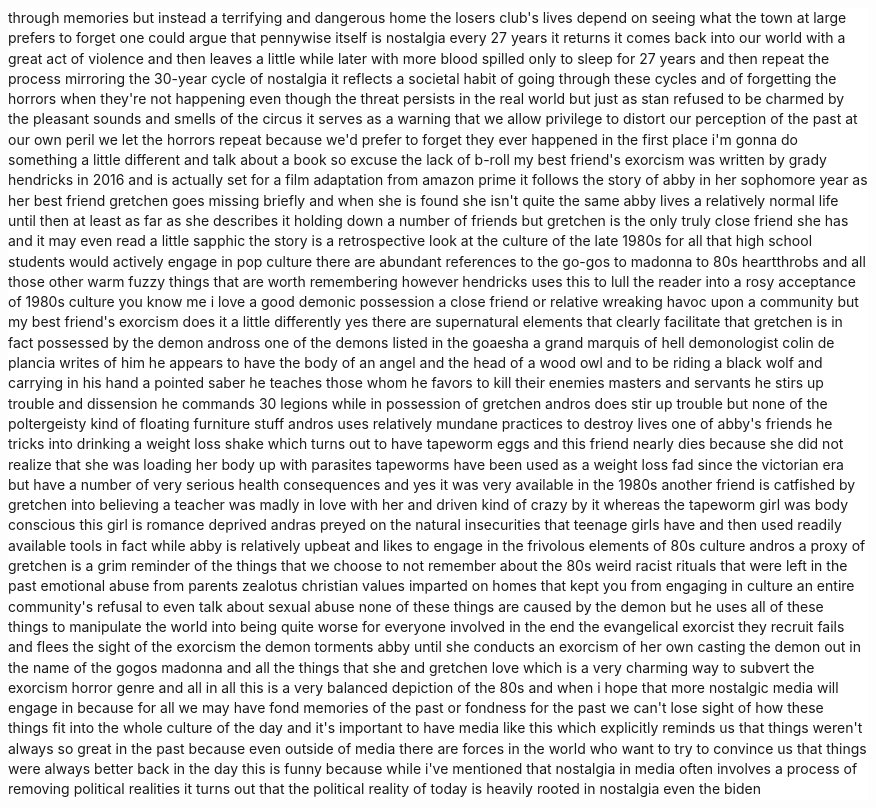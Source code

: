 through memories but instead a terrifying and dangerous home the losers club's
lives depend on seeing what the town at large prefers to forget one could argue
that pennywise itself is nostalgia every 27 years it returns it comes back into
our world with a great act of violence and then leaves a little while later with
more blood spilled only to sleep for 27 years and then repeat the process
mirroring the 30-year cycle of nostalgia it reflects a societal habit of going
through these cycles and of forgetting the horrors when they're not happening
even though the threat persists in the real world but just as stan refused to be
charmed by the pleasant sounds and smells of the circus it serves as a warning
that we allow privilege to distort our perception of the past at our own peril
we let the horrors repeat because we'd prefer to forget they ever happened in
the first place i'm gonna do something a little different and talk about a book
so excuse the lack of b-roll my best friend's exorcism was written by grady
hendricks in 2016 and is actually set for a film adaptation from amazon prime it
follows the story of abby in her sophomore year as her best friend gretchen goes
missing briefly and when she is found she isn't quite the same abby lives a
relatively normal life until then at least as far as she describes it holding
down a number of friends but gretchen is the only truly close friend she has and
it may even read a little sapphic the story is a retrospective look at the
culture of the late 1980s for all that high school students would actively
engage in pop culture there are abundant references to the go-gos to madonna to
80s heartthrobs and all those other warm fuzzy things that are worth remembering
however hendricks uses this to lull the reader into a rosy acceptance of 1980s
culture you know me i love a good demonic possession a close friend or relative
wreaking havoc upon a community but my best friend's exorcism does it a little
differently yes there are supernatural elements that clearly facilitate that
gretchen is in fact possessed by the demon andross one of the demons listed in
the goaesha a grand marquis of hell demonologist colin de plancia writes of him
he appears to have the body of an angel and the head of a wood owl and to be
riding a black wolf and carrying in his hand a pointed saber he teaches those
whom he favors to kill their enemies masters and servants he stirs up trouble
and dissension he commands 30 legions while in possession of gretchen andros
does stir up trouble but none of the poltergeisty kind of floating furniture
stuff andros uses relatively mundane practices to destroy lives one of abby's
friends he tricks into drinking a weight loss shake which turns out to have
tapeworm eggs and this friend nearly dies because she did not realize that she
was loading her body up with parasites tapeworms have been used as a weight loss
fad since the victorian era but have a number of very serious health
consequences and yes it was very available in the 1980s another friend is
catfished by gretchen into believing a teacher was madly in love with her and
driven kind of crazy by it whereas the tapeworm girl was body conscious this
girl is romance deprived andras preyed on the natural insecurities that teenage
girls have and then used readily available tools in fact while abby is
relatively upbeat and likes to engage in the frivolous elements of 80s culture
andros a proxy of gretchen is a grim reminder of the things that we choose to
not remember about the 80s weird racist rituals that were left in the past
emotional abuse from parents zealotus christian values imparted on homes that
kept you from engaging in culture an entire community's refusal to even talk
about sexual abuse none of these things are caused by the demon but he uses all
of these things to manipulate the world into being quite worse for everyone
involved in the end the evangelical exorcist they recruit fails and flees the
sight of the exorcism the demon torments abby until she conducts an exorcism of
her own casting the demon out in the name of the gogos madonna and all the
things that she and gretchen love which is a very charming way to subvert the
exorcism horror genre and all in all this is a very balanced depiction of the
80s and when i hope that more nostalgic media will engage in because for all we
may have fond memories of the past or fondness for the past we can't lose sight
of how these things fit into the whole culture of the day and it's important to
have media like this which explicitly reminds us that things weren't always so
great in the past because even outside of media there are forces in the world
who want to try to convince us that things were always better back in the day
this is funny because while i've mentioned that nostalgia in media often
involves a process of removing political realities it turns out that the
political reality of today is heavily rooted in nostalgia even the biden